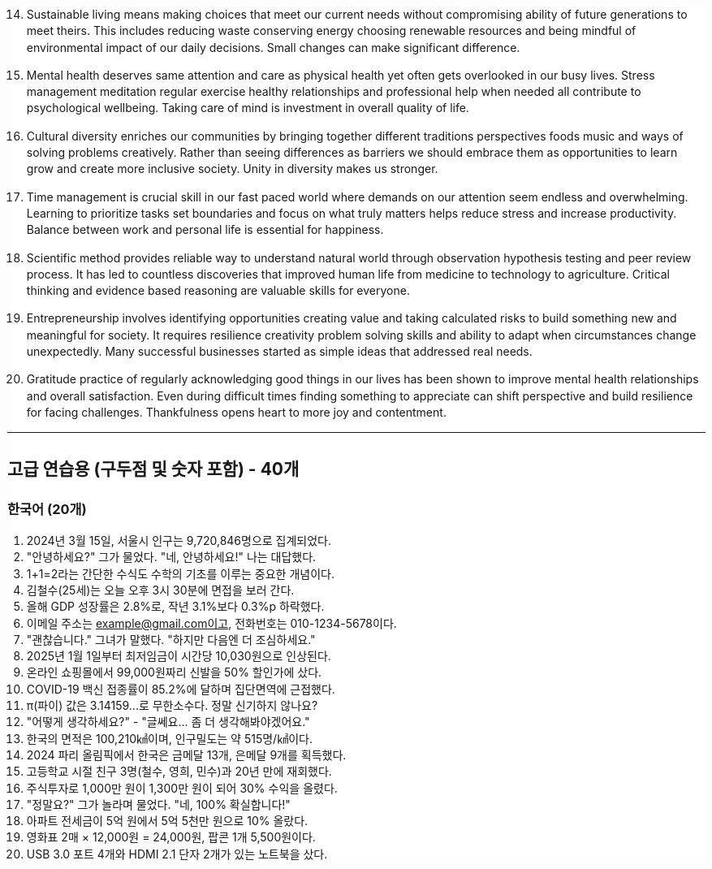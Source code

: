 14. Sustainable living means making choices that meet our current needs without compromising ability of future generations to meet theirs. This includes reducing waste conserving energy choosing renewable resources and being mindful of environmental impact of our daily decisions. Small changes can make significant difference.

15. Mental health deserves same attention and care as physical health yet often gets overlooked in our busy lives. Stress management meditation regular exercise healthy relationships and professional help when needed all contribute to psychological wellbeing. Taking care of mind is investment in overall quality of life.

16. Cultural diversity enriches our communities by bringing together different traditions perspectives foods music and ways of solving problems creatively. Rather than seeing differences as barriers we should embrace them as opportunities to learn grow and create more inclusive society. Unity in diversity makes us stronger.

17. Time management is crucial skill in our fast paced world where demands on our attention seem endless and overwhelming. Learning to prioritize tasks set boundaries and focus on what truly matters helps reduce stress and increase productivity. Balance between work and personal life is essential for happiness.

18. Scientific method provides reliable way to understand natural world through observation hypothesis testing and peer review process. It has led to countless discoveries that improved human life from medicine to technology to agriculture. Critical thinking and evidence based reasoning are valuable skills for everyone.

19. Entrepreneurship involves identifying opportunities creating value and taking calculated risks to build something new and meaningful for society. It requires resilience creativity problem solving skills and ability to adapt when circumstances change unexpectedly. Many successful businesses started as simple ideas that addressed real needs.

20. Gratitude practice of regularly acknowledging good things in our lives has been shown to improve mental health relationships and overall satisfaction. Even during difficult times finding something to appreciate can shift perspective and build resilience for facing challenges. Thankfulness opens heart to more joy and contentment.

---

## 고급 연습용 (구두점 및 숫자 포함) - 40개

### 한국어 (20개)
1. 2024년 3월 15일, 서울시 인구는 9,720,846명으로 집계되었다.
2. "안녕하세요?" 그가 물었다. "네, 안녕하세요!" 나는 대답했다.
3. 1+1=2라는 간단한 수식도 수학의 기초를 이루는 중요한 개념이다.
4. 김철수(25세)는 오늘 오후 3시 30분에 면접을 보러 간다.
5. 올해 GDP 성장률은 2.8%로, 작년 3.1%보다 0.3%p 하락했다.
6. 이메일 주소는 example@gmail.com이고, 전화번호는 010-1234-5678이다.
7. "괜찮습니다." 그녀가 말했다. "하지만 다음엔 더 조심하세요."
8. 2025년 1월 1일부터 최저임금이 시간당 10,030원으로 인상된다.
9. 온라인 쇼핑몰에서 99,000원짜리 신발을 50% 할인가에 샀다.
10. COVID-19 백신 접종률이 85.2%에 달하며 집단면역에 근접했다.
11. π(파이) 값은 3.14159...로 무한소수다. 정말 신기하지 않나요?
12. "어떻게 생각하세요?" - "글쎄요... 좀 더 생각해봐야겠어요."
13. 한국의 면적은 100,210㎢이며, 인구밀도는 약 515명/㎢이다.
14. 2024 파리 올림픽에서 한국은 금메달 13개, 은메달 9개를 획득했다.
15. 고등학교 시절 친구 3명(철수, 영희, 민수)과 20년 만에 재회했다.
16. 주식투자로 1,000만 원이 1,300만 원이 되어 30% 수익을 올렸다.
17. "정말요?" 그가 놀라며 물었다. "네, 100% 확실합니다!"
18. 아파트 전세금이 5억 원에서 5억 5천만 원으로 10% 올랐다.
19. 영화표 2매 × 12,000원 = 24,000원, 팝콘 1개 5,500원이다.
20. USB 3.0 포트 4개와 HDMI 2.1 단자 2개가 있는 노트북을 샀다.
